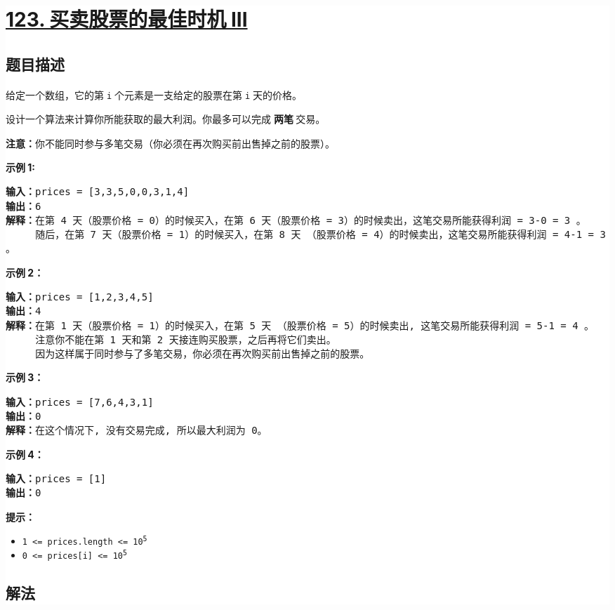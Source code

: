 # [123. 买卖股票的最佳时机 III](https://leetcode.cn/problems/best-time-to-buy-and-sell-stock-iii)

## 题目描述

<p>给定一个数组，它的第<em> </em><code>i</code> 个元素是一支给定的股票在第 <code>i</code><em> </em>天的价格。</p>

<p>设计一个算法来计算你所能获取的最大利润。你最多可以完成 <strong>两笔 </strong>交易。</p>

<p><strong>注意：</strong>你不能同时参与多笔交易（你必须在再次购买前出售掉之前的股票）。</p>



<p><strong>示例 1:</strong></p>

<pre>
<strong>输入：</strong>prices = [3,3,5,0,0,3,1,4]
<strong>输出：</strong>6
<strong>解释：</strong>在第 4 天（股票价格 = 0）的时候买入，在第 6 天（股票价格 = 3）的时候卖出，这笔交易所能获得利润 = 3-0 = 3 。
     随后，在第 7 天（股票价格 = 1）的时候买入，在第 8 天 （股票价格 = 4）的时候卖出，这笔交易所能获得利润 = 4-1 = 3 。</pre>

<p><strong>示例 2：</strong></p>

<pre>
<strong>输入：</strong>prices = [1,2,3,4,5]
<strong>输出：</strong>4
<strong>解释：</strong>在第 1 天（股票价格 = 1）的时候买入，在第 5 天 （股票价格 = 5）的时候卖出, 这笔交易所能获得利润 = 5-1 = 4 。   
     注意你不能在第 1 天和第 2 天接连购买股票，之后再将它们卖出。   
     因为这样属于同时参与了多笔交易，你必须在再次购买前出售掉之前的股票。
</pre>

<p><strong>示例 3：</strong></p>

<pre>
<strong>输入：</strong>prices = [7,6,4,3,1] 
<strong>输出：</strong>0 
<strong>解释：</strong>在这个情况下, 没有交易完成, 所以最大利润为 0。</pre>

<p><strong>示例 4：</strong></p>

<pre>
<strong>输入：</strong>prices = [1]
<strong>输出：</strong>0
</pre>



<p><strong>提示：</strong></p>

<ul>
	<li><code>1 <= prices.length <= 10<sup>5</sup></code></li>
	<li><code>0 <= prices[i] <= 10<sup>5</sup></code></li>
</ul>

## 解法
